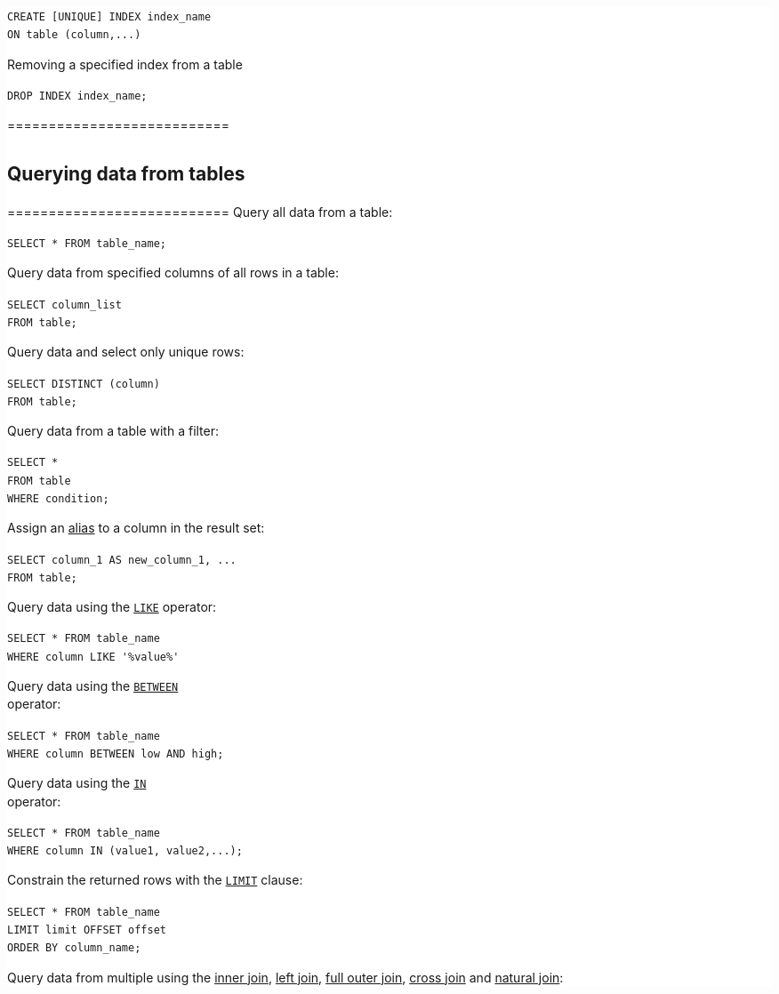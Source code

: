 ```
CREATE [UNIQUE] INDEX index_name
ON table (column,...)
```
Removing a specified index from a table
```
DROP INDEX index_name;
```
===========================
## Querying data from tables
===========================
Query all data from a table:
```
SELECT * FROM table_name;
```
Query data from specified columns of all rows in a table:
```
SELECT column_list
FROM table;
```
Query data and select only unique rows:
```
SELECT DISTINCT (column)
FROM table;
```
Query data from a table with a filter:
```
SELECT *
FROM table
WHERE condition;
```
Assign an [alias](https://www.postgresqltutorial.com/postgresql-alias/) to a column in the result set:
```
SELECT column_1 AS new_column_1, ...
FROM table;
```
Query data using the <code>[LIKE](https://www.postgresqltutorial.com/postgresql-like/)</code> operator:
```
SELECT * FROM table_name
WHERE column LIKE '%value%'
```
Query data using the <code>[BETWEEN](https://www.postgresqltutorial.com/postgresql-between/) </code>operator:
```
SELECT * FROM table_name
WHERE column BETWEEN low AND high;
```
Query data using the <code>[IN](https://www.postgresqltutorial.com/postgresql-in/) </code>operator:
```
SELECT * FROM table_name
WHERE column IN (value1, value2,...);
```
Constrain the returned rows with the <code>[LIMIT](https://www.postgresqltutorial.com/postgresql-limit/)</code> clause:
```
SELECT * FROM table_name
LIMIT limit OFFSET offset
ORDER BY column_name;
```
Query data from multiple using the [inner join](https://www.postgresqltutorial.com/postgresql-inner-join/), [left join](https://www.postgresqltutorial.com/postgresql-left-join/), [full outer join](https://www.postgresqltutorial.com/postgresql-full-outer-join/), [cross join](https://www.postgresqltutorial.com/postgresql-cross-join/) and [natural join](https://www.postgresqltutorial.com/postgresql-natural-join/):
```
```